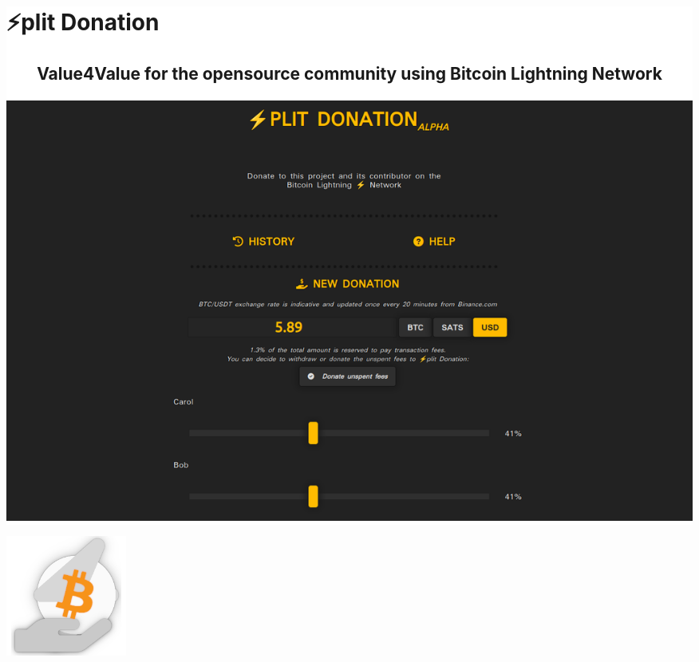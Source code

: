 # ⚡plit Donation

<p style="text-align:center">

<h2 style="text-align:center">Value4Value for the opensource community using Bitcoin Lightning Network</h2>


<img  src="screenshot/Screenshot from 2022-07-12 13-12-08.png" />

</p>

<img align="left" style="width:150px" src="frontend/logo.png">